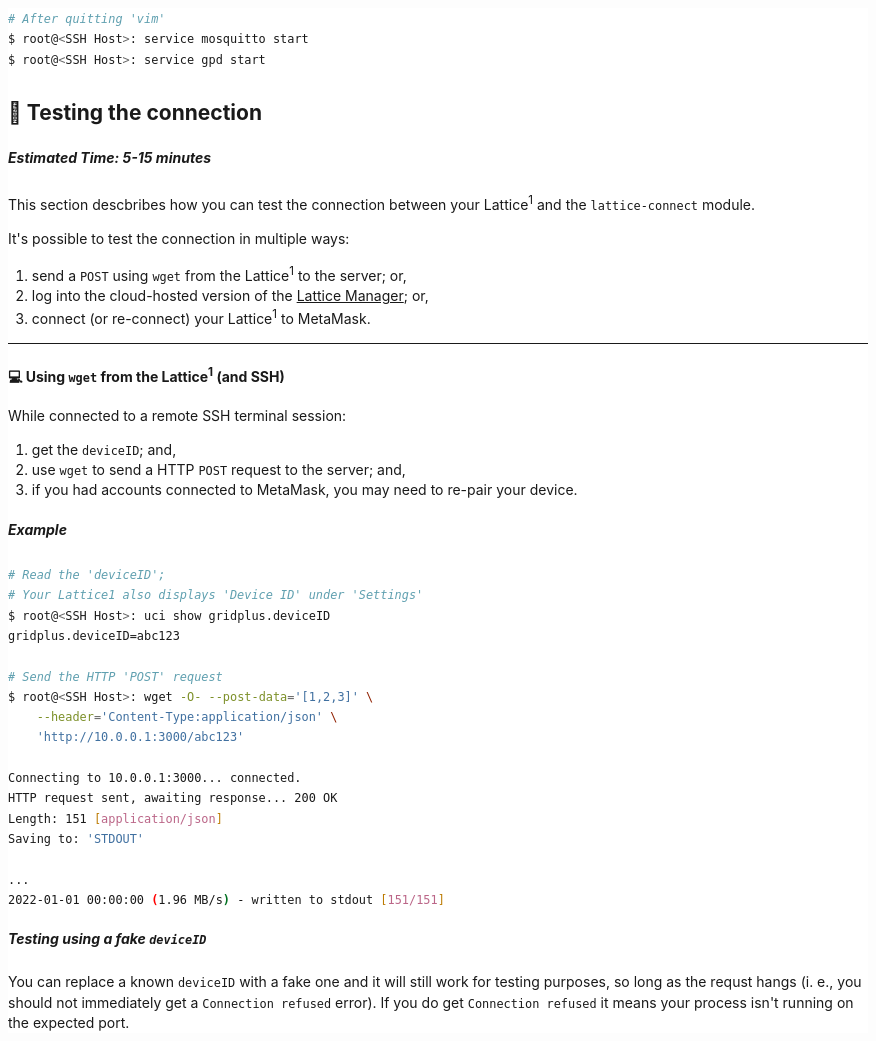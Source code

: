 ```sh
# After quitting 'vim'
$ root@<SSH Host>: service mosquitto start
$ root@<SSH Host>: service gpd start
```

## 🥽 Testing the connection

##### Estimated Time: 5-15 minutes

This section descbribes how you can test the connection between your Lattice<sup>1</sup> and the `lattice-connect` module.

It's possible to test the connection in multiple ways:
  
 1. send a `POST` using `wget` from the Lattice<sup>1</sup> to the server; or,
 2. log into the cloud-hosted version of the [Lattice Manager](https://lattice.gridplus.io); or,
 3. connect (or re-connect) your Lattice<sup>1</sup> to MetaMask.

<hr />

#### 💻 Using `wget` from the Lattice<sup>1</sup> (and SSH)

While connected to a remote SSH terminal session:

1. get the `deviceID`; and,
2. use `wget` to send a HTTP `POST` request to the server; and,
3. if you had accounts connected to MetaMask, you may need to re-pair your device.

##### Example
```sh
# Read the 'deviceID';
# Your Lattice1 also displays 'Device ID' under 'Settings'
$ root@<SSH Host>: uci show gridplus.deviceID
gridplus.deviceID=abc123

# Send the HTTP 'POST' request
$ root@<SSH Host>: wget -O- --post-data='[1,2,3]' \
	--header='Content-Type:application/json' \
	'http://10.0.0.1:3000/abc123'

Connecting to 10.0.0.1:3000... connected.
HTTP request sent, awaiting response... 200 OK
Length: 151 [application/json]
Saving to: 'STDOUT'

...
2022-01-01 00:00:00 (1.96 MB/s) - written to stdout [151/151]
```

##### Testing using a fake `deviceID`

You can replace a known `deviceID` with a fake one and it will still work for testing purposes, so long as the requst hangs (i. e., you should not immediately get a `Connection refused` error). If  you do get `Connection refused` it means your process isn't running on the expected port.
